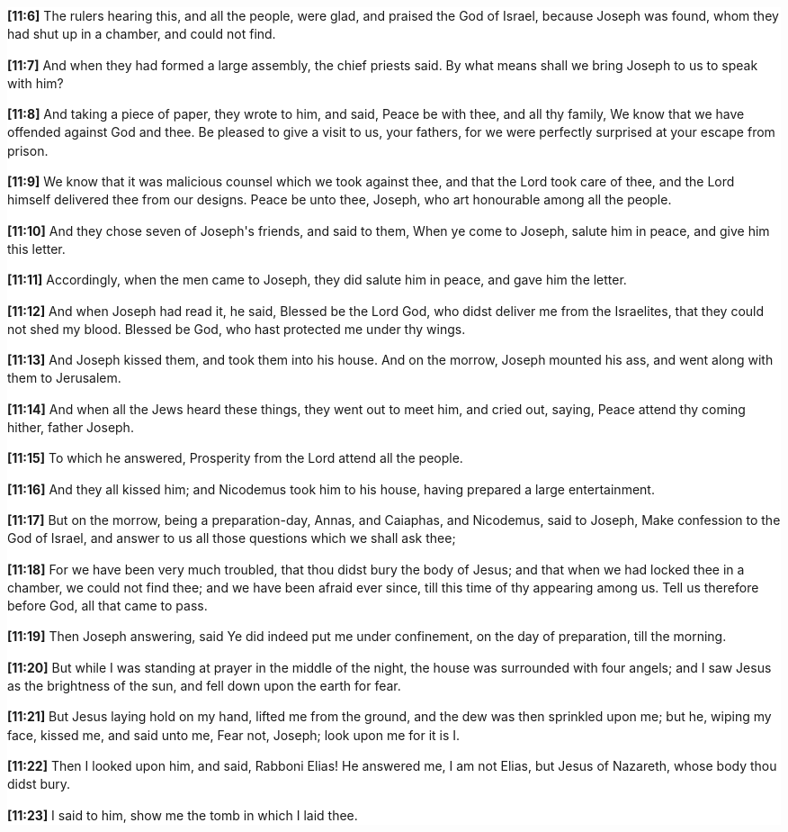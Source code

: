 **[11:6]** The rulers hearing this, and all the people, were glad, and praised the God of Israel, because Joseph was found, whom they had shut up in a chamber, and could not find.

**[11:7]** And when they had formed a large assembly, the chief priests said. By what means shall we bring Joseph to us to speak with him?

**[11:8]** And taking a piece of paper, they wrote to him, and said, Peace be with thee, and all thy family, We know that we have offended against God and thee. Be pleased to give a visit to us, your fathers, for we were perfectly surprised at your escape from prison.

**[11:9]** We know that it was malicious counsel which we took against thee, and that the Lord took care of thee, and the Lord himself delivered thee from our designs. Peace be unto thee, Joseph, who art honourable among all the people.

**[11:10]** And they chose seven of Joseph's friends, and said to them, When ye come to Joseph, salute him in peace, and give him this letter.

**[11:11]** Accordingly, when the men came to Joseph, they did salute him in peace, and gave him the letter.

**[11:12]** And when Joseph had read it, he said, Blessed be the Lord God, who didst deliver me from the Israelites, that they could not shed my blood. Blessed be God, who hast protected me under thy wings.

**[11:13]** And Joseph kissed them, and took them into his house. And on the morrow, Joseph mounted his ass, and went along with them to Jerusalem.

**[11:14]** And when all the Jews heard these things, they went out to meet him, and cried out, saying, Peace attend thy coming hither, father Joseph.

**[11:15]** To which he answered, Prosperity from the Lord attend all the people.

**[11:16]** And they all kissed him; and Nicodemus took him to his house, having prepared a large entertainment.

**[11:17]** But on the morrow, being a preparation-day, Annas, and Caiaphas, and Nicodemus, said to Joseph, Make confession to the God of Israel, and answer to us all those questions which we shall ask thee;

**[11:18]** For we have been very much troubled, that thou didst bury the body of Jesus; and that when we had locked thee in a chamber, we could not find thee; and we have been afraid ever since, till this time of thy appearing among us. Tell us therefore before God, all that came to pass.

**[11:19]** Then Joseph answering, said Ye did indeed put me under confinement, on the day of preparation, till the morning.

**[11:20]** But while I was standing at prayer in the middle of the night, the house was surrounded with four angels; and I saw Jesus as the brightness of the sun, and fell down upon the earth for fear.

**[11:21]** But Jesus laying hold on my hand, lifted me from the ground, and the dew was then sprinkled upon me; but he, wiping my face, kissed me, and said unto me, Fear not, Joseph; look upon me for it is I.

**[11:22]** Then I looked upon him, and said, Rabboni Elias! He answered me, I am not Elias, but Jesus of Nazareth, whose body thou didst bury.

**[11:23]** I said to him, show me the tomb in which I laid thee.
